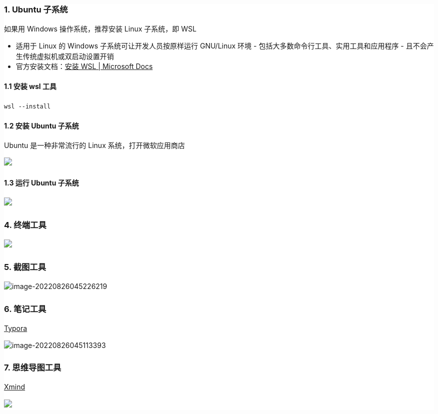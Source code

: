 ### 1. Ubuntu 子系统

如果用 Windows 操作系统，推荐安装 Linux 子系统，即 WSL

* 适用于 Linux 的 Windows 子系统可让开发人员按原样运行 GNU/Linux 环境 - 包括大多数命令行工具、实用工具和应用程序 - 且不会产生传统虚拟机或双启动设置开销
* 官方安装文档：[安装 WSL | Microsoft Docs](https://docs.microsoft.com/zh-cn/windows/wsl/install)

#### 1.1 安装 wsl 工具

```shell
wsl --install
```

#### 1.2 安装 Ubuntu 子系统

Ubuntu 是一种非常流行的 Linux 系统，打开微软应用商店

![](https://raw.githubusercontent.com/1203952894/cloudimg/main/20220826044837.png)

#### 1.3 运行 Ubuntu 子系统

![](https://raw.githubusercontent.com/1203952894/cloudimg/main/20220826052744.png)

### 4. 终端工具

![](https://raw.githubusercontent.com/1203952894/cloudimg/main/20220826045258.png)

### 5. 截图工具

![image-20220826045226219](https://raw.githubusercontent.com/1203952894/cloudimg/main/image-20220826045226219.png)

### 6. 笔记工具

[Typora](https://typoraio.cn/)

![image-20220826045113393](https://raw.githubusercontent.com/1203952894/cloudimg/main/image-20220826045113393.png)

### 7. 思维导图工具

[ Xmind ](https://www.xmind.cn/)

![](https://raw.githubusercontent.com/1203952894/cloudimg/main/20220826045033.png)







